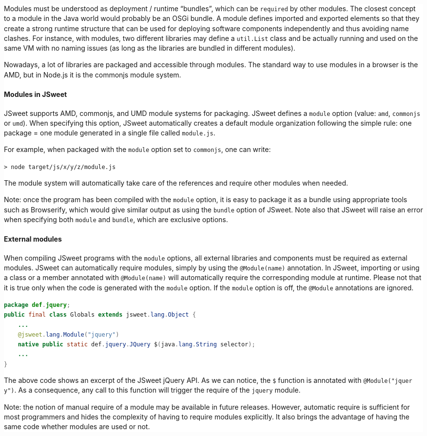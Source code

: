 Modules must be understood as deployment / runtime “bundles”, which can be `required` by other modules. The closest concept to a module in the Java world would probably be an OSGi bundle. A module defines imported and exported elements so that they create a strong runtime structure that can be used for deploying software components independently and thus avoiding name clashes. For instance, with modules, two different libraries may define a `util.List` class and be actually running and used on the same VM with no naming issues (as long as the libraries are bundled in different modules).

Nowadays, a lot of libraries are packaged and accessible through modules. The standard way to use modules in a browser is the AMD, but in Node.js it is the commonjs module system.

#### Modules in JSweet

JSweet supports AMD, commonjs, and UMD module systems for packaging. JSweet defines a `module` option (value: `amd`, `commonjs` or `umd`). When specifying this option, JSweet automatically creates a default module organization following the simple rule: one package = one module generated in a single file called `module.js`.

For example, when packaged with the `module` option set to `commonjs`, one can write:

```
> node target/js/x/y/z/module.js
```

The module system will automatically take care of the references and require other modules when needed.

Note: once the program has been compiled with the `module` option, it is easy to package it as a bundle using appropriate tools such as Browserify, which would give similar output as using the `bundle` option of JSweet. Note also that JSweet will raise an error when specifying both `module` and `bundle`, which are exclusive options.

#### External modules

When compiling JSweet programs with the `module` options, all external libraries and components must be required as external modules. JSweet can automatically require modules, simply by using the `@Module(name)` annotation. In JSweet, importing or using a class or a member annotated with `@Module(name)` will automatically require the corresponding module at runtime. Please not that it is true only when the code is generated with the `module` option. If the `module` option is off, the `@Module` annotations are ignored.

``` java
package def.jquery;
public final class Globals extends jsweet.lang.Object {
    ...
    @jsweet.lang.Module("jquery")
    native public static def.jquery.JQuery $(java.lang.String selector);
    ...
}
```

The above code shows an excerpt of the JSweet jQuery API. As we can notice, the `$` function is annotated with `@Module("jquery")`. As a consequence, any call to this function will trigger the require of the `jquery` module.

Note: the notion of manual require of a module may be available in future releases. However, automatic require is sufficient for most programmers and hides the complexity of having to require modules explicitly. It also brings the advantage of having the same code whether modules are used or not.

